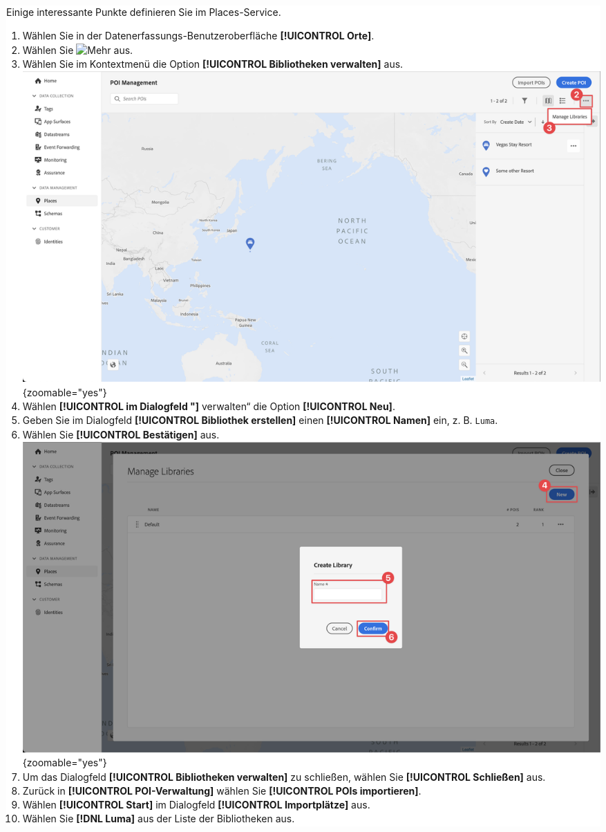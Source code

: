 Einige interessante Punkte definieren Sie im Places-Service.

1. Wählen Sie in der Datenerfassungs-Benutzeroberfläche **[!UICONTROL Orte]**.
1. Wählen Sie ![Mehr](https://spectrum.adobe.com/static/icons/workflow_18/Smock_MoreSmallList_18_N.svg) aus.
1. Wählen Sie im Kontextmenü die Option **[!UICONTROL Bibliotheken verwalten]** aus.
   ![Bibliotheken verwalten](assets/places-manage-libraries.png){zoomable="yes"}
1. Wählen **[!UICONTROL im Dialogfeld &quot;]** verwalten“ die Option **[!UICONTROL Neu]**.
1. Geben Sie im Dialogfeld **[!UICONTROL Bibliothek erstellen]** einen **[!UICONTROL Namen]** ein, z. B. `Luma`.
1. Wählen Sie **[!UICONTROL Bestätigen]** aus.
   ![Bibliothek erstellen](assets/places-create-library.png){zoomable="yes"}
1. Um das Dialogfeld **[!UICONTROL Bibliotheken verwalten]** zu schließen, wählen Sie **[!UICONTROL Schließen]** aus.
1. Zurück in **[!UICONTROL POI-Verwaltung]** wählen Sie **[!UICONTROL POIs importieren]**.
1. Wählen **[!UICONTROL Start]** im Dialogfeld **[!UICONTROL Importplätze]** aus.
1. Wählen Sie **[!DNL Luma]** aus der Liste der Bibliotheken aus.